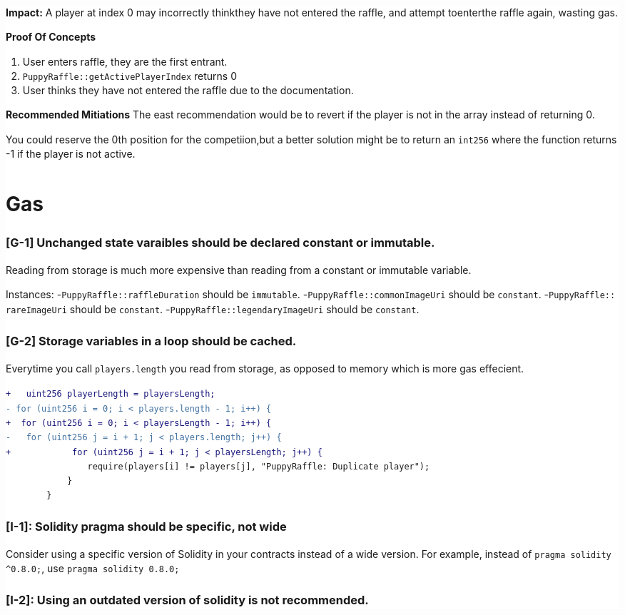 
**Impact:** A player at index 0 may incorrectly thinkthey have not entered the raffle, and attempt toenterthe raffle again, wasting gas.

**Proof Of Concepts**

1. User enters raffle, they are the first entrant.
2. `PuppyRaffle::getActivePlayerIndex`  returns 0
3. User thinks they have not entered the raffle due to the documentation.

**Recommended Mitiations** The east recommendation would be to revert if the player is not in the array instead of returning 0.

You could reserve the 0th position for the competiion,but a better solution might be to return an `int256` where the function returns -1 if the player is not active. 

# Gas

### [G-1] Unchanged state varaibles should be declared constant or immutable.

Reading from storage is much more expensive than reading from a constant or immutable variable.

Instances:
-`PuppyRaffle::raffleDuration` should be `immutable`.
-`PuppyRaffle::commonImageUri` should be `constant`.
-`PuppyRaffle::rareImageUri` should be `constant`.
-`PuppyRaffle::legendaryImageUri` should be `constant`.


### [G-2] Storage variables in a loop should be cached.

Everytime you call `players.length` you read from storage, as opposed to memory which is more gas effecient.

```diff
+   uint256 playerLength = playersLength;
- for (uint256 i = 0; i < players.length - 1; i++) {
+  for (uint256 i = 0; i < playersLength - 1; i++) { 
-   for (uint256 j = i + 1; j < players.length; j++) {
+            for (uint256 j = i + 1; j < playersLength; j++) {
                require(players[i] != players[j], "PuppyRaffle: Duplicate player");
            }
        }
```


### [I-1]: Solidity pragma should be specific, not wide

Consider using a specific version of Solidity in your contracts instead of a wide version. For example, instead of `pragma solidity ^0.8.0;`, use `pragma solidity 0.8.0;`

### [I-2]: Using an outdated version of solidity is not recommended. 
